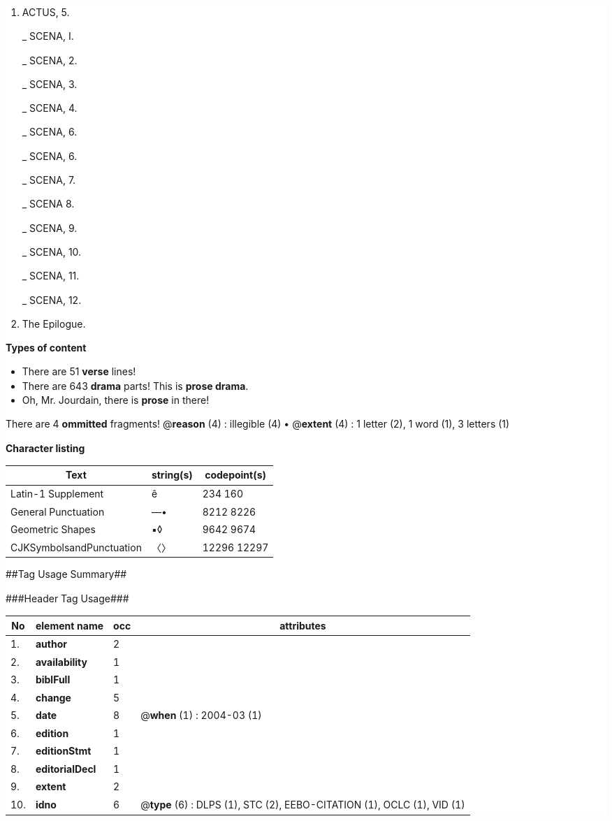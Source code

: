 1. ACTUS, 5.

    _ SCENA, I.

    _ SCENA, 2.

    _ SCENA, 3.

    _ SCENA, 4.

    _ SCENA, 6.

    _ SCENA, 6.

    _ SCENA, 7.

    _ SCENA 8.

    _ SCENA, 9.

    _ SCENA, 10.

    _ SCENA, 11.

    _ SCENA, 12.

1. The Epilogue.

**Types of content**

  * There are 51 **verse** lines!
  * There are 643 **drama** parts! This is **prose drama**.
  * Oh, Mr. Jourdain, there is **prose** in there!

There are 4 **ommitted** fragments! 
 @__reason__ (4) : illegible (4)  •  @__extent__ (4) : 1 letter (2), 1 word (1), 3 letters (1)

**Character listing**


|Text|string(s)|codepoint(s)|
|---|---|---|
|Latin-1 Supplement|ê |234 160|
|General Punctuation|—•|8212 8226|
|Geometric Shapes|▪◊|9642 9674|
|CJKSymbolsandPunctuation|〈〉|12296 12297|

##Tag Usage Summary##

###Header Tag Usage###

|No|element name|occ|attributes|
|---|---|---|---|
|1.|__author__|2||
|2.|__availability__|1||
|3.|__biblFull__|1||
|4.|__change__|5||
|5.|__date__|8| @__when__ (1) : 2004-03 (1)|
|6.|__edition__|1||
|7.|__editionStmt__|1||
|8.|__editorialDecl__|1||
|9.|__extent__|2||
|10.|__idno__|6| @__type__ (6) : DLPS (1), STC (2), EEBO-CITATION (1), OCLC (1), VID (1)|